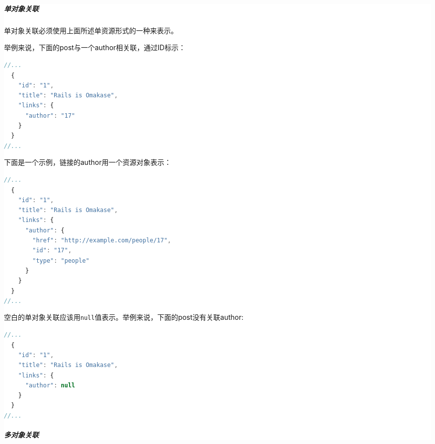 ##### 单对象关联 <a href="#document-structure-resource-relationships-to-one" id="document-structure-resource-relationships-to-one" class="headerlink"></a>

单对象关联必须使用上面所述单资源形式的一种来表示。

举例来说，下面的post与一个author相关联，通过ID标示：

```javascript
//...
  {
    "id": "1",
    "title": "Rails is Omakase",
    "links": {
      "author": "17"
    }
  }
//...
```

下面是一个示例，链接的author用一个资源对象表示：

```javascript
//...
  {
    "id": "1",
    "title": "Rails is Omakase",
    "links": {
      "author": {
        "href": "http://example.com/people/17",
        "id": "17",
        "type": "people"
      }
    }
  }
//...
```

空白的单对象关联应该用`null`值表示。举例来说，下面的post没有关联author:

```javascript
//...
  {
    "id": "1",
    "title": "Rails is Omakase",
    "links": {
      "author": null
    }
  }
//...
```

##### 多对象关联 <a href="#document-structure-resource-relationships-to-many" id="document-structure-resource-relationships-to-many" class="headerlink"></a>
